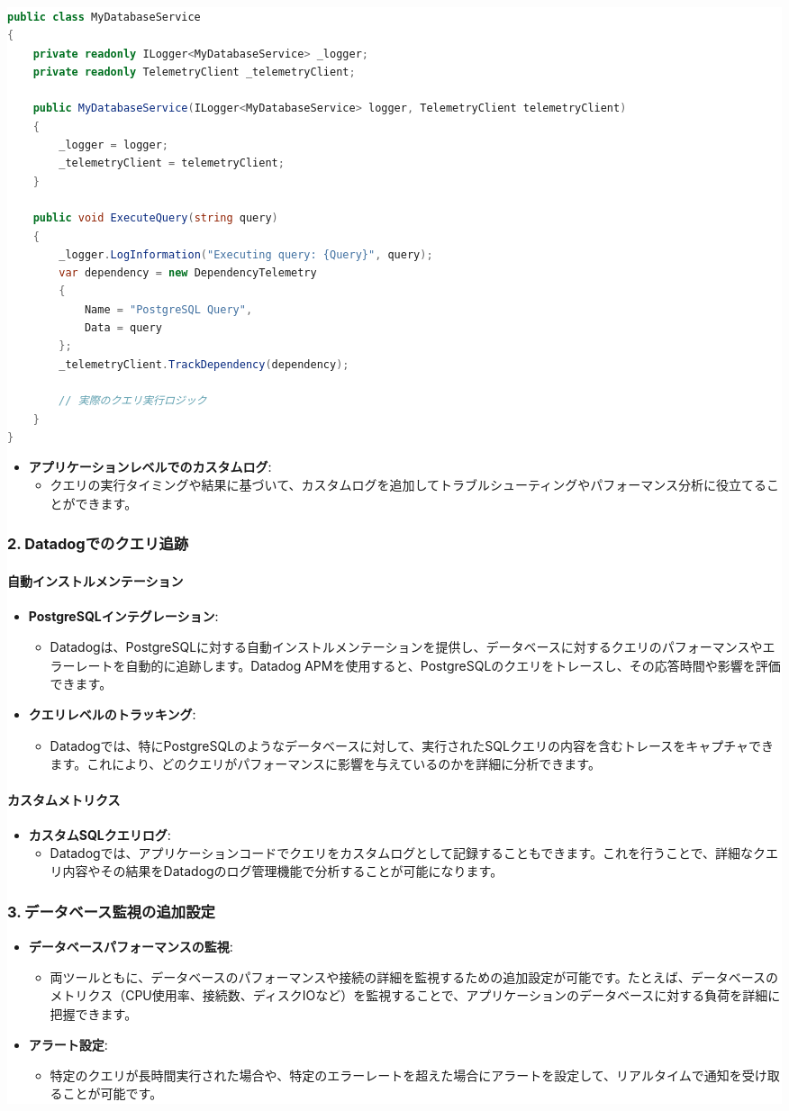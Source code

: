   ```csharp
  public class MyDatabaseService
  {
      private readonly ILogger<MyDatabaseService> _logger;
      private readonly TelemetryClient _telemetryClient;

      public MyDatabaseService(ILogger<MyDatabaseService> logger, TelemetryClient telemetryClient)
      {
          _logger = logger;
          _telemetryClient = telemetryClient;
      }

      public void ExecuteQuery(string query)
      {
          _logger.LogInformation("Executing query: {Query}", query);
          var dependency = new DependencyTelemetry
          {
              Name = "PostgreSQL Query",
              Data = query
          };
          _telemetryClient.TrackDependency(dependency);

          // 実際のクエリ実行ロジック
      }
  }
  ```

- **アプリケーションレベルでのカスタムログ**:
  - クエリの実行タイミングや結果に基づいて、カスタムログを追加してトラブルシューティングやパフォーマンス分析に役立てることができます。

### 2. **Datadogでのクエリ追跡**

#### 自動インストルメンテーション
- **PostgreSQLインテグレーション**:
  - Datadogは、PostgreSQLに対する自動インストルメンテーションを提供し、データベースに対するクエリのパフォーマンスやエラーレートを自動的に追跡します。Datadog APMを使用すると、PostgreSQLのクエリをトレースし、その応答時間や影響を評価できます。

- **クエリレベルのトラッキング**:
  - Datadogでは、特にPostgreSQLのようなデータベースに対して、実行されたSQLクエリの内容を含むトレースをキャプチャできます。これにより、どのクエリがパフォーマンスに影響を与えているのかを詳細に分析できます。

#### カスタムメトリクス
- **カスタムSQLクエリログ**:
  - Datadogでは、アプリケーションコードでクエリをカスタムログとして記録することもできます。これを行うことで、詳細なクエリ内容やその結果をDatadogのログ管理機能で分析することが可能になります。

### 3. **データベース監視の追加設定**

- **データベースパフォーマンスの監視**:
  - 両ツールともに、データベースのパフォーマンスや接続の詳細を監視するための追加設定が可能です。たとえば、データベースのメトリクス（CPU使用率、接続数、ディスクIOなど）を監視することで、アプリケーションのデータベースに対する負荷を詳細に把握できます。

- **アラート設定**:
  - 特定のクエリが長時間実行された場合や、特定のエラーレートを超えた場合にアラートを設定して、リアルタイムで通知を受け取ることが可能です。
